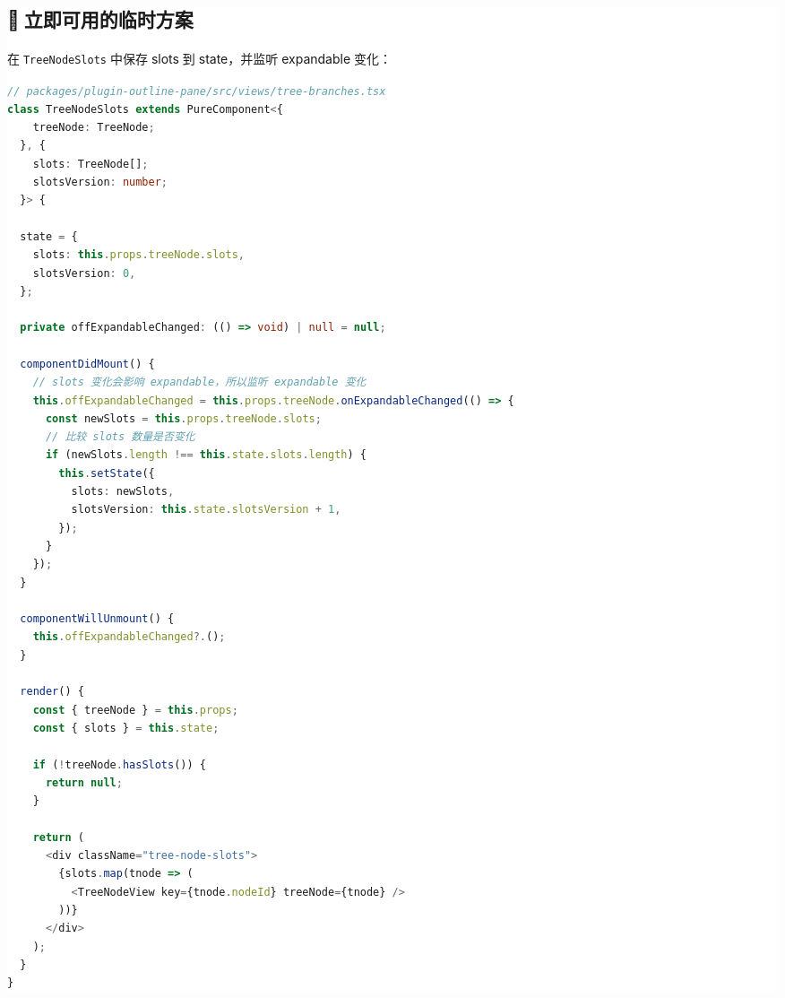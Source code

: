 ## 🔧 立即可用的临时方案

在 `TreeNodeSlots` 中保存 slots 到 state，并监听 expandable 变化：

```typescript
// packages/plugin-outline-pane/src/views/tree-branches.tsx
class TreeNodeSlots extends PureComponent<{
    treeNode: TreeNode;
  }, {
    slots: TreeNode[];
    slotsVersion: number;
  }> {

  state = {
    slots: this.props.treeNode.slots,
    slotsVersion: 0,
  };

  private offExpandableChanged: (() => void) | null = null;

  componentDidMount() {
    // slots 变化会影响 expandable，所以监听 expandable 变化
    this.offExpandableChanged = this.props.treeNode.onExpandableChanged(() => {
      const newSlots = this.props.treeNode.slots;
      // 比较 slots 数量是否变化
      if (newSlots.length !== this.state.slots.length) {
        this.setState({
          slots: newSlots,
          slotsVersion: this.state.slotsVersion + 1,
        });
      }
    });
  }

  componentWillUnmount() {
    this.offExpandableChanged?.();
  }

  render() {
    const { treeNode } = this.props;
    const { slots } = this.state;

    if (!treeNode.hasSlots()) {
      return null;
    }

    return (
      <div className="tree-node-slots">
        {slots.map(tnode => (
          <TreeNodeView key={tnode.nodeId} treeNode={tnode} />
        ))}
      </div>
    );
  }
}
```
